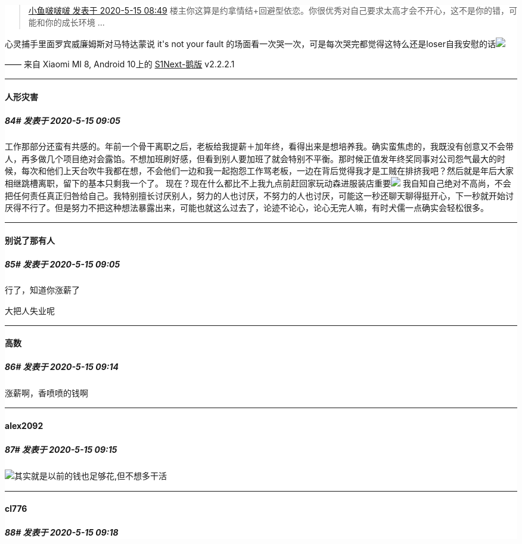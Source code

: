 
<blockquote><a href="httphttps://bbs.saraba1st.com/2b/forum.php?mod=redirect&amp;goto=findpost&amp;pid=47424395&amp;ptid=1935013" target="_blank">小鱼啵啵啵 发表于 2020-5-15 08:49</a>
楼主你这算是约拿情结+回避型依恋。你很优秀对自己要求太高才会不开心，这不是你的错，可能和你的成长环境 ...</blockquote>
心灵捕手里面罗宾威廉姆斯对马特达蒙说 it's not your fault 的场面看一次哭一次，可是每次哭完都觉得这特么还是loser自我安慰的话<img src="https://static.saraba1st.com/image/smiley/face2017/067.png" referrerpolicy="no-referrer">

—— 来自 Xiaomi MI 8, Android 10上的 [S1Next-鹅版](https://github.com/ykrank/S1-Next/releases) v2.2.2.1


-----

####  人形灾害  
##### 84#       发表于 2020-5-15 09:05


工作那部分还蛮有共感的。年前一个骨干离职之后，老板给我提薪＋加年终，看得出来是想培养我。确实蛮焦虑的，我既没有创意又不会带人，再多做几个项目绝对会露馅。不想加班刷好感，但看到别人要加班了就会特别不平衡。那时候正值发年终奖同事对公司怨气最大的时候，每次和他们上天台吹牛我都在想，不会他们一边和我一起抱怨工作骂老板，一边在背后觉得我才是工贼在排挤我吧？然后就是年后大家相继跳槽离职，留下的基本只剩我一个了。
现在？现在什么都比不上我九点前赶回家玩动森进服装店重要<img src="https://static.saraba1st.com/image/smiley/face2017/065.png" referrerpolicy="no-referrer">
我自知自己绝对不高尚，不会把任何责任真正归咎给自己。我特别擅长讨厌别人，努力的人也讨厌，不努力的人也讨厌，可能这一秒还聊天聊得挺开心，下一秒就开始讨厌得不行了。但是努力不把这种想法暴露出来，可能也就这么过去了，论迹不论心，论心无完人嘛，有时犬儒一点确实会轻松很多。


-----

####  别说了那有人  
##### 85#       发表于 2020-5-15 09:05


行了，知道你涨薪了 

大把人失业呢


-----

####  高数  
##### 86#       发表于 2020-5-15 09:14


涨薪啊，香喷喷的钱啊


-----

####  alex2092  
##### 87#       发表于 2020-5-15 09:15


<img src="https://static.saraba1st.com/image/smiley/face2017/001.png" referrerpolicy="no-referrer">其实就是以前的钱也足够花,但不想多干活


-----

####  cl776  
##### 88#       发表于 2020-5-15 09:18
